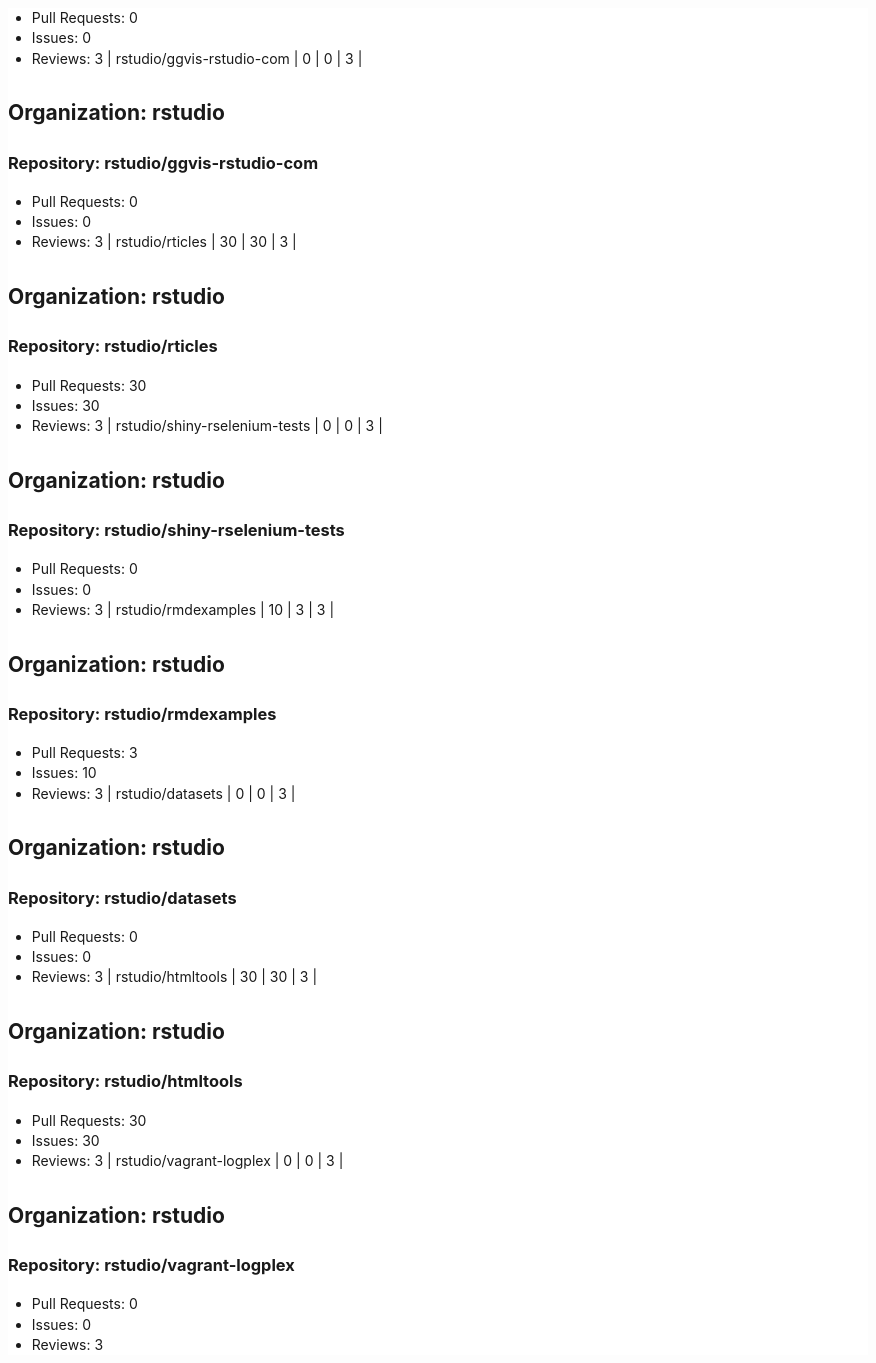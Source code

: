   - Pull Requests: 0
  - Issues: 0
  - Reviews: 3
| rstudio/ggvis-rstudio-com | 0 | 0 | 3 |
## Organization: rstudio
### Repository: rstudio/ggvis-rstudio-com
  - Pull Requests: 0
  - Issues: 0
  - Reviews: 3
| rstudio/rticles | 30 | 30 | 3 |
## Organization: rstudio
### Repository: rstudio/rticles
  - Pull Requests: 30
  - Issues: 30
  - Reviews: 3
| rstudio/shiny-rselenium-tests | 0 | 0 | 3 |
## Organization: rstudio
### Repository: rstudio/shiny-rselenium-tests
  - Pull Requests: 0
  - Issues: 0
  - Reviews: 3
| rstudio/rmdexamples | 10 | 3 | 3 |
## Organization: rstudio
### Repository: rstudio/rmdexamples
  - Pull Requests: 3
  - Issues: 10
  - Reviews: 3
| rstudio/datasets | 0 | 0 | 3 |
## Organization: rstudio
### Repository: rstudio/datasets
  - Pull Requests: 0
  - Issues: 0
  - Reviews: 3
| rstudio/htmltools | 30 | 30 | 3 |
## Organization: rstudio
### Repository: rstudio/htmltools
  - Pull Requests: 30
  - Issues: 30
  - Reviews: 3
| rstudio/vagrant-logplex | 0 | 0 | 3 |
## Organization: rstudio
### Repository: rstudio/vagrant-logplex
  - Pull Requests: 0
  - Issues: 0
  - Reviews: 3